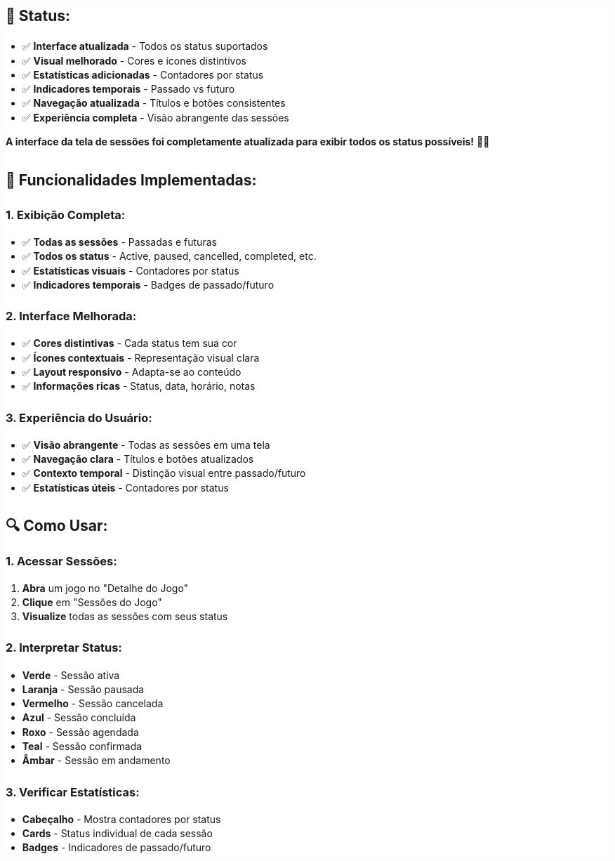 ## 🎉 **Status:**

- ✅ **Interface atualizada** - Todos os status suportados
- ✅ **Visual melhorado** - Cores e ícones distintivos
- ✅ **Estatísticas adicionadas** - Contadores por status
- ✅ **Indicadores temporais** - Passado vs futuro
- ✅ **Navegação atualizada** - Títulos e botões consistentes
- ✅ **Experiência completa** - Visão abrangente das sessões

**A interface da tela de sessões foi completamente atualizada para exibir todos os status possíveis!** 🎨✅

## 📝 **Funcionalidades Implementadas:**

### **1. Exibição Completa:**
- ✅ **Todas as sessões** - Passadas e futuras
- ✅ **Todos os status** - Active, paused, cancelled, completed, etc.
- ✅ **Estatísticas visuais** - Contadores por status
- ✅ **Indicadores temporais** - Badges de passado/futuro

### **2. Interface Melhorada:**
- ✅ **Cores distintivas** - Cada status tem sua cor
- ✅ **Ícones contextuais** - Representação visual clara
- ✅ **Layout responsivo** - Adapta-se ao conteúdo
- ✅ **Informações ricas** - Status, data, horário, notas

### **3. Experiência do Usuário:**
- ✅ **Visão abrangente** - Todas as sessões em uma tela
- ✅ **Navegação clara** - Títulos e botões atualizados
- ✅ **Contexto temporal** - Distinção visual entre passado/futuro
- ✅ **Estatísticas úteis** - Contadores por status

## 🔍 **Como Usar:**

### **1. Acessar Sessões:**
1. **Abra** um jogo no "Detalhe do Jogo"
2. **Clique** em "Sessões do Jogo"
3. **Visualize** todas as sessões com seus status

### **2. Interpretar Status:**
- **Verde** - Sessão ativa
- **Laranja** - Sessão pausada
- **Vermelho** - Sessão cancelada
- **Azul** - Sessão concluída
- **Roxo** - Sessão agendada
- **Teal** - Sessão confirmada
- **Âmbar** - Sessão em andamento

### **3. Verificar Estatísticas:**
- **Cabeçalho** - Mostra contadores por status
- **Cards** - Status individual de cada sessão
- **Badges** - Indicadores de passado/futuro



